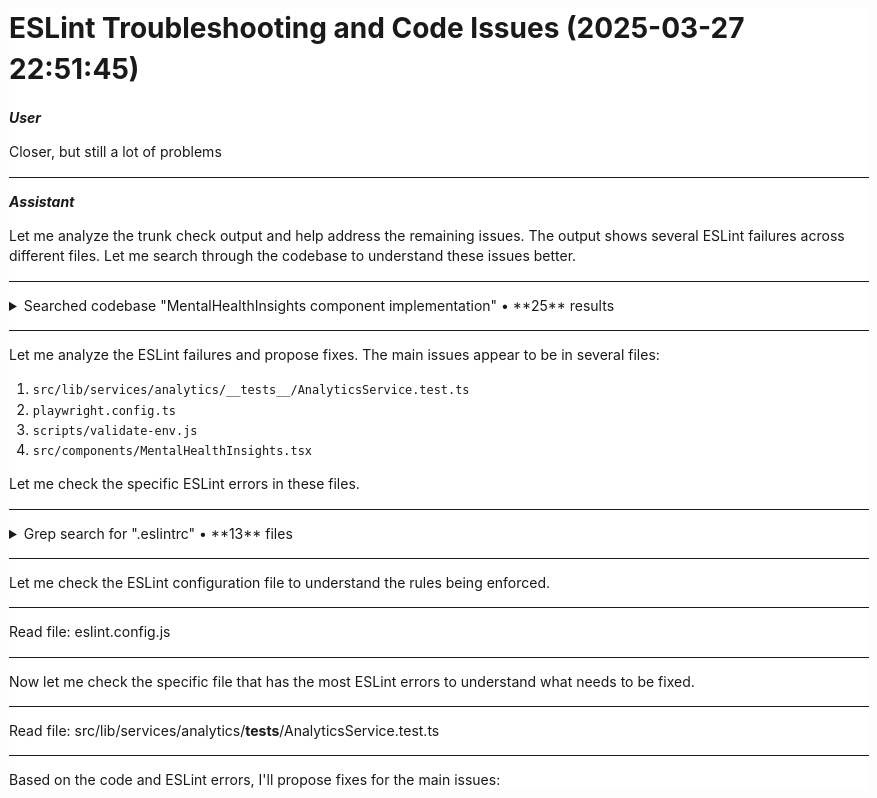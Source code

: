 

# ESLint Troubleshooting and Code Issues (2025-03-27 22:51:45)

_**User**_

Closer, but still a lot of problems

---

_**Assistant**_

Let me analyze the trunk check output and help address the remaining issues. The output shows several ESLint failures across different files. Let me search through the codebase to understand these issues better.

---

<details><summary>Searched codebase "MentalHealthInsights component implementation" • **25** results</summary></details>

---

Let me analyze the ESLint failures and propose fixes. The main issues appear to be in several files:

1. `src/lib/services/analytics/__tests__/AnalyticsService.test.ts`
2. `playwright.config.ts`
3. `scripts/validate-env.js`
4. `src/components/MentalHealthInsights.tsx`

Let me check the specific ESLint errors in these files.

---

<details><summary>Grep search for ".eslintrc" • **13** files</summary></details>

---

Let me check the ESLint configuration file to understand the rules being enforced.

---

Read file: eslint.config.js

---

Now let me check the specific file that has the most ESLint errors to understand what needs to be fixed.

---

Read file: src/lib/services/analytics/__tests__/AnalyticsService.test.ts

---

Based on the code and ESLint errors, I'll propose fixes for the main issues:
